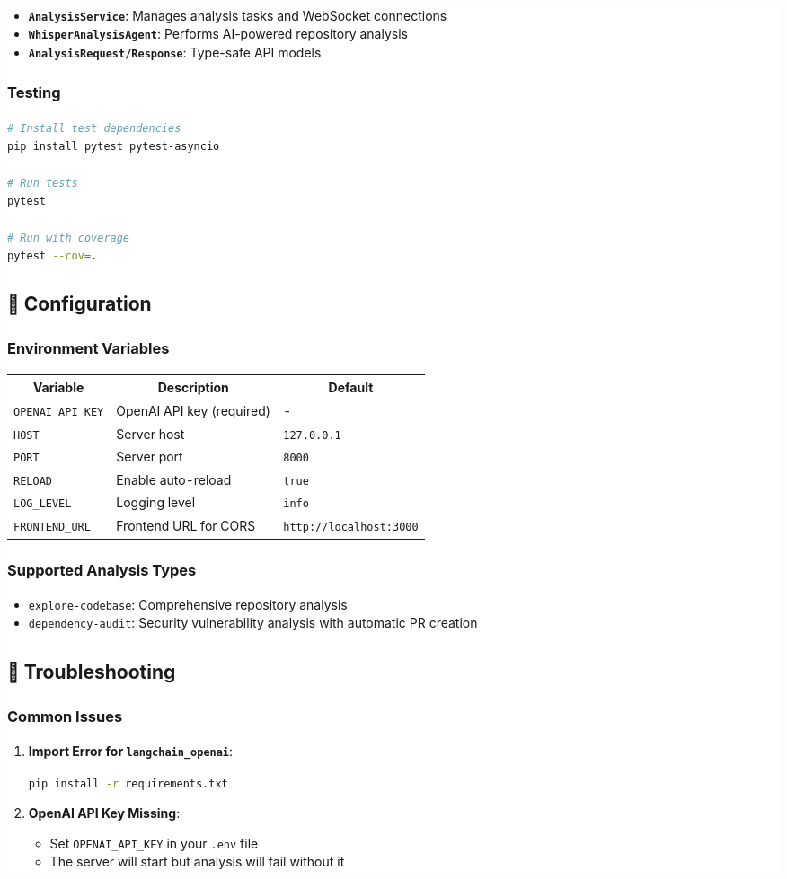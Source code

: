 - **`AnalysisService`**: Manages analysis tasks and WebSocket connections
- **`WhisperAnalysisAgent`**: Performs AI-powered repository analysis
- **`AnalysisRequest/Response`**: Type-safe API models



### Testing

```bash
# Install test dependencies
pip install pytest pytest-asyncio

# Run tests
pytest

# Run with coverage
pytest --cov=.
```

## 🔧 Configuration

### Environment Variables

| Variable | Description | Default |
|----------|-------------|---------|
| `OPENAI_API_KEY` | OpenAI API key (required) | - |
| `HOST` | Server host | `127.0.0.1` |
| `PORT` | Server port | `8000` |
| `RELOAD` | Enable auto-reload | `true` |
| `LOG_LEVEL` | Logging level | `info` |
| `FRONTEND_URL` | Frontend URL for CORS | `http://localhost:3000` |

### Supported Analysis Types

- `explore-codebase`: Comprehensive repository analysis
- `dependency-audit`: Security vulnerability analysis with automatic PR creation

## 🚨 Troubleshooting

### Common Issues

1. **Import Error for `langchain_openai`**:
   ```bash
   pip install -r requirements.txt
   ```

2. **OpenAI API Key Missing**:
   - Set `OPENAI_API_KEY` in your `.env` file
   - The server will start but analysis will fail without it
